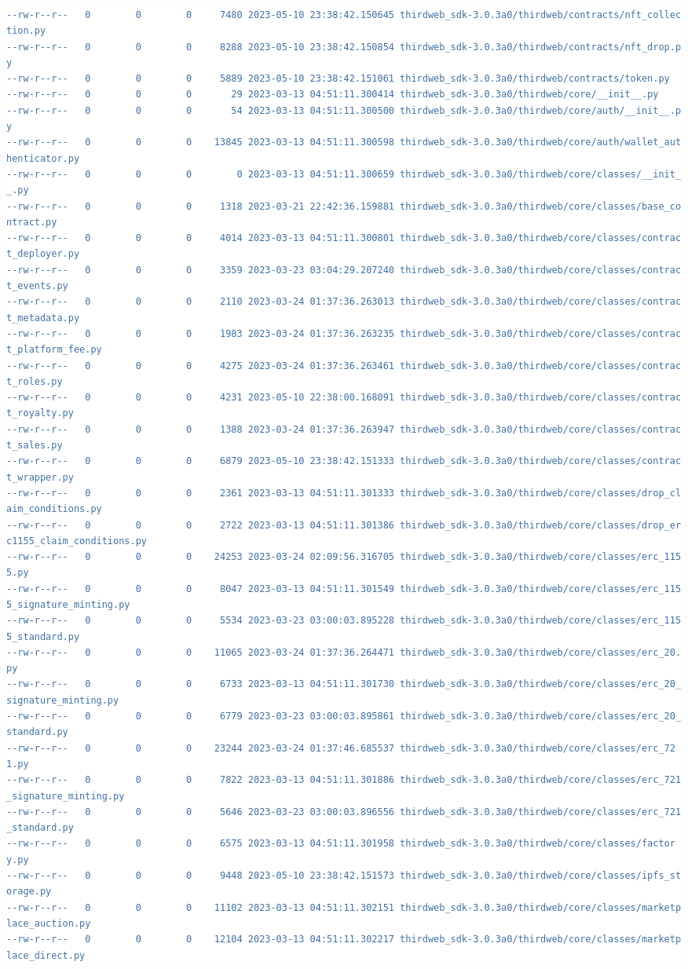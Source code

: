 ```diff
--rw-r--r--   0        0        0     7480 2023-05-10 23:38:42.150645 thirdweb_sdk-3.0.3a0/thirdweb/contracts/nft_collection.py
--rw-r--r--   0        0        0     8288 2023-05-10 23:38:42.150854 thirdweb_sdk-3.0.3a0/thirdweb/contracts/nft_drop.py
--rw-r--r--   0        0        0     5889 2023-05-10 23:38:42.151061 thirdweb_sdk-3.0.3a0/thirdweb/contracts/token.py
--rw-r--r--   0        0        0       29 2023-03-13 04:51:11.300414 thirdweb_sdk-3.0.3a0/thirdweb/core/__init__.py
--rw-r--r--   0        0        0       54 2023-03-13 04:51:11.300500 thirdweb_sdk-3.0.3a0/thirdweb/core/auth/__init__.py
--rw-r--r--   0        0        0    13845 2023-03-13 04:51:11.300598 thirdweb_sdk-3.0.3a0/thirdweb/core/auth/wallet_authenticator.py
--rw-r--r--   0        0        0        0 2023-03-13 04:51:11.300659 thirdweb_sdk-3.0.3a0/thirdweb/core/classes/__init__.py
--rw-r--r--   0        0        0     1318 2023-03-21 22:42:36.159881 thirdweb_sdk-3.0.3a0/thirdweb/core/classes/base_contract.py
--rw-r--r--   0        0        0     4014 2023-03-13 04:51:11.300801 thirdweb_sdk-3.0.3a0/thirdweb/core/classes/contract_deployer.py
--rw-r--r--   0        0        0     3359 2023-03-23 03:04:29.207240 thirdweb_sdk-3.0.3a0/thirdweb/core/classes/contract_events.py
--rw-r--r--   0        0        0     2110 2023-03-24 01:37:36.263013 thirdweb_sdk-3.0.3a0/thirdweb/core/classes/contract_metadata.py
--rw-r--r--   0        0        0     1983 2023-03-24 01:37:36.263235 thirdweb_sdk-3.0.3a0/thirdweb/core/classes/contract_platform_fee.py
--rw-r--r--   0        0        0     4275 2023-03-24 01:37:36.263461 thirdweb_sdk-3.0.3a0/thirdweb/core/classes/contract_roles.py
--rw-r--r--   0        0        0     4231 2023-05-10 22:38:00.168091 thirdweb_sdk-3.0.3a0/thirdweb/core/classes/contract_royalty.py
--rw-r--r--   0        0        0     1388 2023-03-24 01:37:36.263947 thirdweb_sdk-3.0.3a0/thirdweb/core/classes/contract_sales.py
--rw-r--r--   0        0        0     6879 2023-05-10 23:38:42.151333 thirdweb_sdk-3.0.3a0/thirdweb/core/classes/contract_wrapper.py
--rw-r--r--   0        0        0     2361 2023-03-13 04:51:11.301333 thirdweb_sdk-3.0.3a0/thirdweb/core/classes/drop_claim_conditions.py
--rw-r--r--   0        0        0     2722 2023-03-13 04:51:11.301386 thirdweb_sdk-3.0.3a0/thirdweb/core/classes/drop_erc1155_claim_conditions.py
--rw-r--r--   0        0        0    24253 2023-03-24 02:09:56.316705 thirdweb_sdk-3.0.3a0/thirdweb/core/classes/erc_1155.py
--rw-r--r--   0        0        0     8047 2023-03-13 04:51:11.301549 thirdweb_sdk-3.0.3a0/thirdweb/core/classes/erc_1155_signature_minting.py
--rw-r--r--   0        0        0     5534 2023-03-23 03:00:03.895228 thirdweb_sdk-3.0.3a0/thirdweb/core/classes/erc_1155_standard.py
--rw-r--r--   0        0        0    11065 2023-03-24 01:37:36.264471 thirdweb_sdk-3.0.3a0/thirdweb/core/classes/erc_20.py
--rw-r--r--   0        0        0     6733 2023-03-13 04:51:11.301730 thirdweb_sdk-3.0.3a0/thirdweb/core/classes/erc_20_signature_minting.py
--rw-r--r--   0        0        0     6779 2023-03-23 03:00:03.895861 thirdweb_sdk-3.0.3a0/thirdweb/core/classes/erc_20_standard.py
--rw-r--r--   0        0        0    23244 2023-03-24 01:37:46.685537 thirdweb_sdk-3.0.3a0/thirdweb/core/classes/erc_721.py
--rw-r--r--   0        0        0     7822 2023-03-13 04:51:11.301886 thirdweb_sdk-3.0.3a0/thirdweb/core/classes/erc_721_signature_minting.py
--rw-r--r--   0        0        0     5646 2023-03-23 03:00:03.896556 thirdweb_sdk-3.0.3a0/thirdweb/core/classes/erc_721_standard.py
--rw-r--r--   0        0        0     6575 2023-03-13 04:51:11.301958 thirdweb_sdk-3.0.3a0/thirdweb/core/classes/factory.py
--rw-r--r--   0        0        0     9448 2023-05-10 23:38:42.151573 thirdweb_sdk-3.0.3a0/thirdweb/core/classes/ipfs_storage.py
--rw-r--r--   0        0        0    11102 2023-03-13 04:51:11.302151 thirdweb_sdk-3.0.3a0/thirdweb/core/classes/marketplace_auction.py
--rw-r--r--   0        0        0    12104 2023-03-13 04:51:11.302217 thirdweb_sdk-3.0.3a0/thirdweb/core/classes/marketplace_direct.py
```